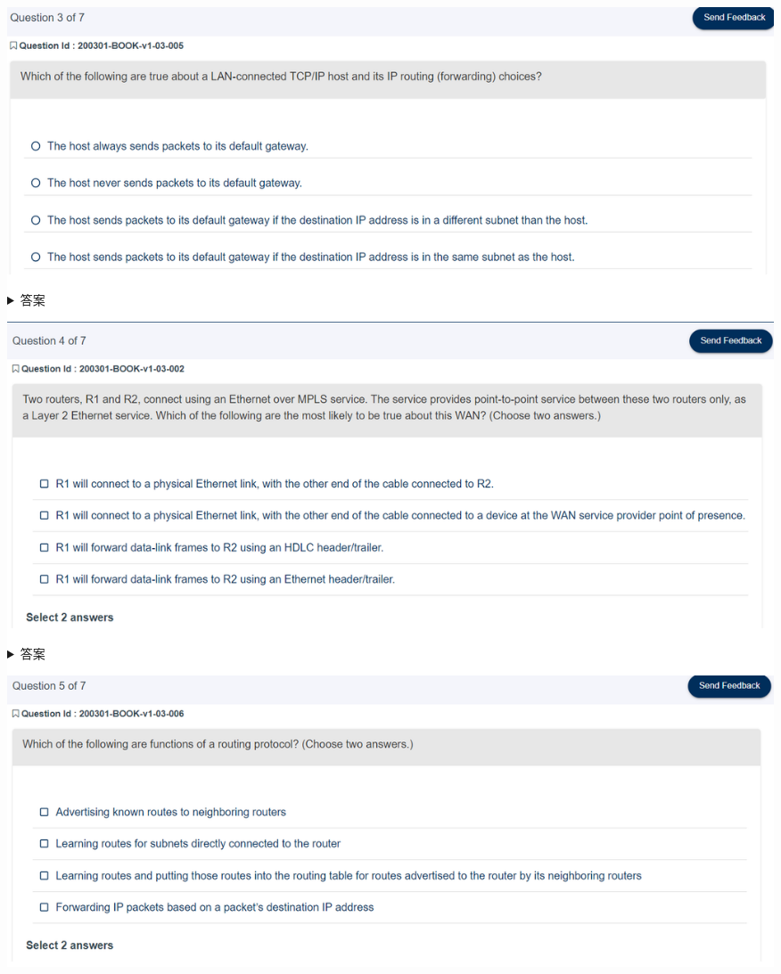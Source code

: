 ![alt text](image-10.png)

<details><summary>答案</summary></details>

![alt text](image-11.png)

<details><summary>答案</summary></details>

![alt text](image-12.png)
